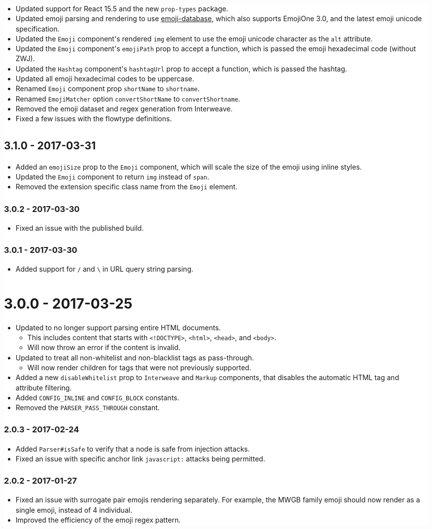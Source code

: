 - Updated support for React 15.5 and the new `prop-types` package.
- Updated emoji parsing and rendering to use
  [emoji-database](https://www.npmjs.com/package/emoji-database), which also supports EmojiOne 3.0,
  and the latest emoji unicode specification.
- Updated the `Emoji` component's rendered `img` element to use the emoji unicode character as the
  `alt` attribute.
- Updated the `Emoji` component's `emojiPath` prop to accept a function, which is passed the emoji
  hexadecimal code (without ZWJ).
- Updated the `Hashtag` component's `hashtagUrl` prop to accept a function, which is passed the
  hashtag.
- Updated all emoji hexadecimal codes to be uppercase.
- Renamed `Emoji` component prop `shortName` to `shortname`.
- Renamed `EmojiMatcher` option `convertShortName` to `convertShortname`.
- Removed the emoji dataset and regex generation from Interweave.
- Fixed a few issues with the flowtype definitions.

## 3.1.0 - 2017-03-31

- Added an `emojiSize` prop to the `Emoji` component, which will scale the size of the emoji using
  inline styles.
- Updated the `Emoji` component to return `img` instead of `span`.
- Removed the extension specific class name from the `Emoji` element.

### 3.0.2 - 2017-03-30

- Fixed an issue with the published build.

### 3.0.1 - 2017-03-30

- Added support for `/` and `\` in URL query string parsing.

# 3.0.0 - 2017-03-25

- Updated to no longer support parsing entire HTML documents.
  - This includes content that starts with `<!DOCTYPE>`, `<html>`, `<head>`, and `<body>`.
  - Will now throw an error if the content is invalid.
- Updated to treat all non-whitelist and non-blacklist tags as pass-through.
  - Will now render children for tags that were not previously supported.
- Added a new `disableWhitelist` prop to `Interweave` and `Markup` components, that disables the
  automatic HTML tag and attribute filtering.
- Added `CONFIG_INLINE` and `CONFIG_BLOCK` constants.
- Removed the `PARSER_PASS_THROUGH` constant.

### 2.0.3 - 2017-02-24

- Added `Parser#isSafe` to verify that a node is safe from injection attacks.
- Fixed an issue with specific anchor link `javascript:` attacks being permitted.

### 2.0.2 - 2017-01-27

- Fixed an issue with surrogate pair emojis rendering separately. For example, the MWGB family emoji
  should now render as a single emoji, instead of 4 individual.
- Improved the efficiency of the emoji regex pattern.
